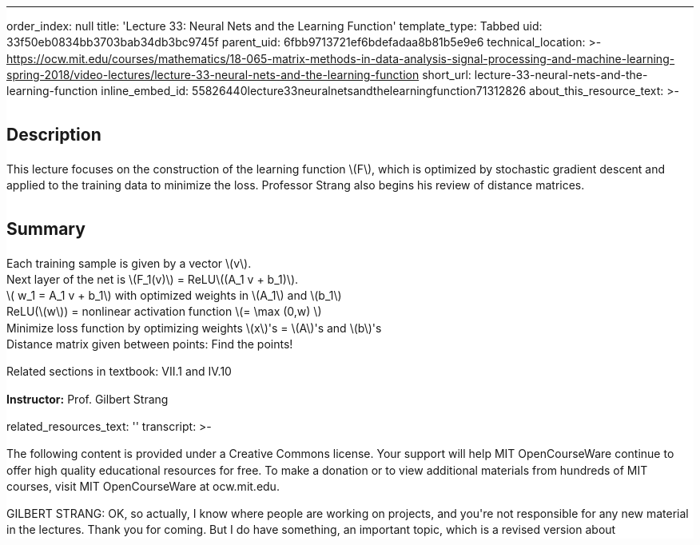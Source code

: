 ---
order_index: null
title: 'Lecture 33: Neural Nets and the Learning Function'
template_type: Tabbed
uid: 33f50eb0834bb3703bab34db3bc9745f
parent_uid: 6fbb9713721ef6bdefadaa8b81b5e9e6
technical_location: >-
  https://ocw.mit.edu/courses/mathematics/18-065-matrix-methods-in-data-analysis-signal-processing-and-machine-learning-spring-2018/video-lectures/lecture-33-neural-nets-and-the-learning-function
short_url: lecture-33-neural-nets-and-the-learning-function
inline_embed_id: 55826440lecture33neuralnetsandthelearningfunction71312826
about_this_resource_text: >-
  <h2 class="subhead">Description</h2> <p>This lecture focuses on the
  construction of the learning function \(F\), which is optimized by stochastic
  gradient descent and applied to the training data to minimize the loss.
  Professor Strang also begins his review of distance matrices.</p> <h2
  class="subhead">Summary</h2><p>Each training sample is given by a vector
  \(v\).<br /> Next layer of the net is \(F_1(v)\) = ReLU\((A_1 v + b_1)\).<br
  /> \( w_1 = A_1 v + b_1\) with optimized weights in \(A_1\) and \(b_1\)<br />
  ReLU(\(w\)) = nonlinear activation function \(= \max (0,w) \)<br /> Minimize
  loss function by optimizing weights \(x\)'s = \(A\)'s and \(b\)'s<br />
  Distance matrix given between points: Find the points!</p> <p>Related sections
  in textbook: VII.1 and IV.10</p> <p><strong>Instructor:</strong> Prof. Gilbert
  Strang</p>
related_resources_text: ''
transcript: >-
  <p><span m="1550">The</span> <span m="1640">following</span> <span
  m="2090">content</span> <span m="2600">is</span> <span
  m="2720">provided</span> <span m="3170">under</span> <span m="3380">a</span>
  <span m="3440">Creative</span> <span m="3920">Commons</span> <span
  m="4310">license.</span> <span m="5310">Your</span> <span
  m="5390">support</span> <span m="5900">will</span> <span m="6050">help</span>
  <span m="6320">MIT</span> <span m="6770">OpenCourseWare</span> <span
  m="7520">continue</span> <span m="8029">to</span> <span m="8180">offer</span>
  <span m="8510">high</span> <span m="8720">quality</span> <span
  m="9200">educational</span> <span m="9860">resources</span> <span
  m="10430">for</span> <span m="10550">free.</span> <span m="11610">To</span>
  <span m="11630">make</span> <span m="11840">a</span> <span
  m="11900">donation</span> <span m="12680">or</span> <span m="12800">to</span>
  <span m="12950">view</span> <span m="13160">additional</span> <span
  m="13550">materials</span> <span m="14180">from</span> <span
  m="14360">hundreds</span> <span m="14690">of</span> <span m="14810">MIT</span>
  <span m="15170">courses,</span> <span m="16470">visit</span> <span
  m="16670">MIT</span> <span m="17180">OpenCourseWare</span> <span
  m="18140">at</span> <span m="18290">ocw.mit.edu.</span></p><p><span
  m="22340">GILBERT STRANG:</span> <span m="22510">OK,</span> <span
  m="23020">so</span> <span m="24610">actually,</span> <span m="24940">I</span>
  <span m="26860">know</span> <span m="27070">where</span> <span
  m="27370">people</span> <span m="27730">are</span> <span
  m="27790">working</span> <span m="28120">on</span> <span
  m="28300">projects,</span> <span m="29560">and</span> <span
  m="30250">you're</span> <span m="30400">not</span> <span
  m="30610">responsible</span> <span m="31360">for</span> <span
  m="31570">any</span> <span m="32590">new</span> <span
  m="32830">material</span> <span m="34030">in</span> <span m="34240">the</span>
  <span m="34540">lectures.</span> <span m="35810">Thank</span> <span
  m="35980">you</span> <span m="36070">for</span> <span m="36220">coming.</span>
  <span m="37240">But</span> <span m="38590">I</span> <span m="38980">do</span>
  <span m="39190">have</span> <span m="39370">something,</span> <span
  m="40750">an</span> <span m="40870">important</span> <span
  m="41350">topic,</span> <span m="42290">which</span> <span m="42460">is</span>
  <span m="42730">a</span> <span m="43600">revised</span> <span
  m="44320">version</span> <span m="44950">about</span> <span